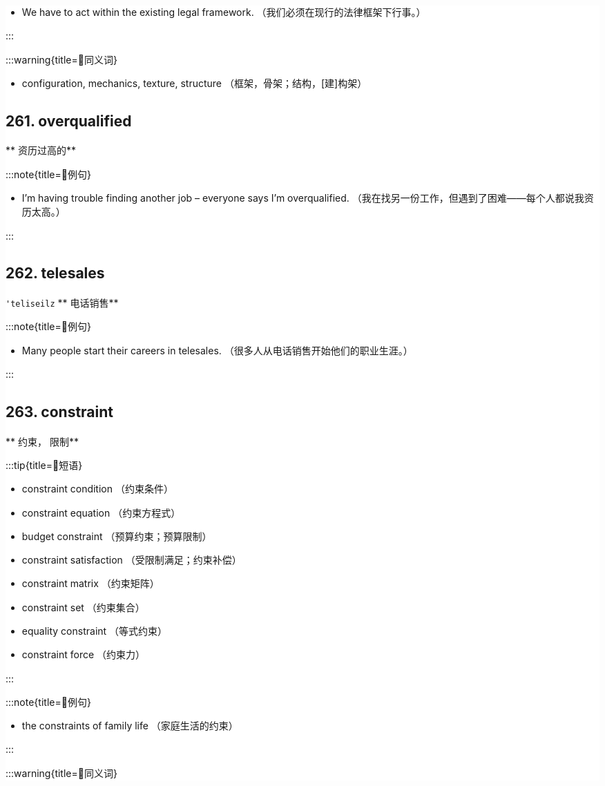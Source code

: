 - We have to act within the existing legal framework. （我们必须在现行的法律框架下行事。）

:::

:::warning{title=🤔同义词}

- configuration, mechanics, texture, structure （框架，骨架；结构，[建]构架）


## 261. overqualified

** 资历过高的**

:::note{title=🎤例句}

- I’m having trouble finding another job – everyone says I’m overqualified. （我在找另一份工作，但遇到了困难——每个人都说我资历太高。）

:::

## 262. telesales

`'teliseilz`  ** 电话销售**

:::note{title=🎤例句}

- Many people start their careers in telesales. （很多人从电话销售开始他们的职业生涯。）

:::

## 263. constraint

** 约束， 限制**

:::tip{title=🤩短语}

- constraint condition （约束条件）

- constraint equation （约束方程式）

- budget constraint （预算约束；预算限制）

- constraint satisfaction （受限制满足；约束补偿）

- constraint matrix （约束矩阵）

- constraint set （约束集合）

- equality constraint （等式约束）

- constraint force （约束力）

:::

:::note{title=🎤例句}

- the constraints of family life （家庭生活的约束）

:::

:::warning{title=🤔同义词}
